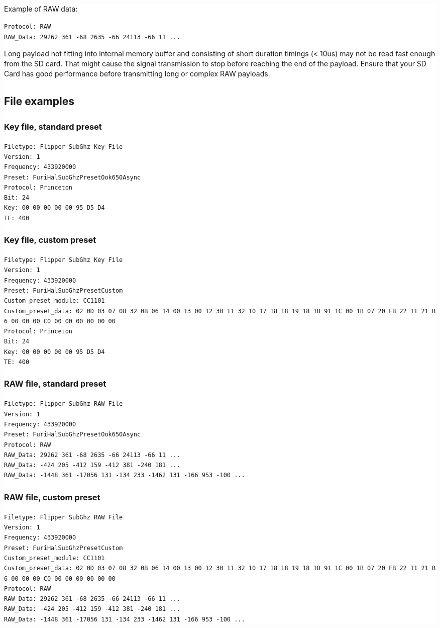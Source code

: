 Example of RAW data:

    Protocol: RAW
    RAW_Data: 29262 361 -68 2635 -66 24113 -66 11 ...

Long payload not fitting into internal memory buffer and consisting of short duration timings (< 10us) may not be read fast enough from the SD card. That might cause the signal transmission to stop before reaching the end of the payload. Ensure that your SD Card has good performance before transmitting long or complex RAW payloads.

## File examples

### Key file, standard preset

    Filetype: Flipper SubGhz Key File
    Version: 1
    Frequency: 433920000
    Preset: FuriHalSubGhzPresetOok650Async
    Protocol: Princeton
    Bit: 24
    Key: 00 00 00 00 00 95 D5 D4
    TE: 400

### Key file, custom preset

    Filetype: Flipper SubGhz Key File
    Version: 1
    Frequency: 433920000
    Preset: FuriHalSubGhzPresetCustom
    Custom_preset_module: CC1101
    Custom_preset_data: 02 0D 03 07 08 32 0B 06 14 00 13 00 12 30 11 32 10 17 18 18 19 18 1D 91 1C 00 1B 07 20 FB 22 11 21 B6 00 00 00 C0 00 00 00 00 00 00
    Protocol: Princeton
    Bit: 24
    Key: 00 00 00 00 00 95 D5 D4
    TE: 400

### RAW file, standard preset

    Filetype: Flipper SubGhz RAW File
    Version: 1
    Frequency: 433920000
    Preset: FuriHalSubGhzPresetOok650Async
    Protocol: RAW
    RAW_Data: 29262 361 -68 2635 -66 24113 -66 11 ...
    RAW_Data: -424 205 -412 159 -412 381 -240 181 ...
    RAW_Data: -1448 361 -17056 131 -134 233 -1462 131 -166 953 -100 ...

### RAW file, custom preset

    Filetype: Flipper SubGhz RAW File
    Version: 1
    Frequency: 433920000
    Preset: FuriHalSubGhzPresetCustom
    Custom_preset_module: CC1101
    Сustom_preset_data: 02 0D 03 07 08 32 0B 06 14 00 13 00 12 30 11 32 10 17 18 18 19 18 1D 91 1C 00 1B 07 20 FB 22 11 21 B6 00 00 00 C0 00 00 00 00 00 00
    Protocol: RAW
    RAW_Data: 29262 361 -68 2635 -66 24113 -66 11 ...
    RAW_Data: -424 205 -412 159 -412 381 -240 181 ...
    RAW_Data: -1448 361 -17056 131 -134 233 -1462 131 -166 953 -100 ...

